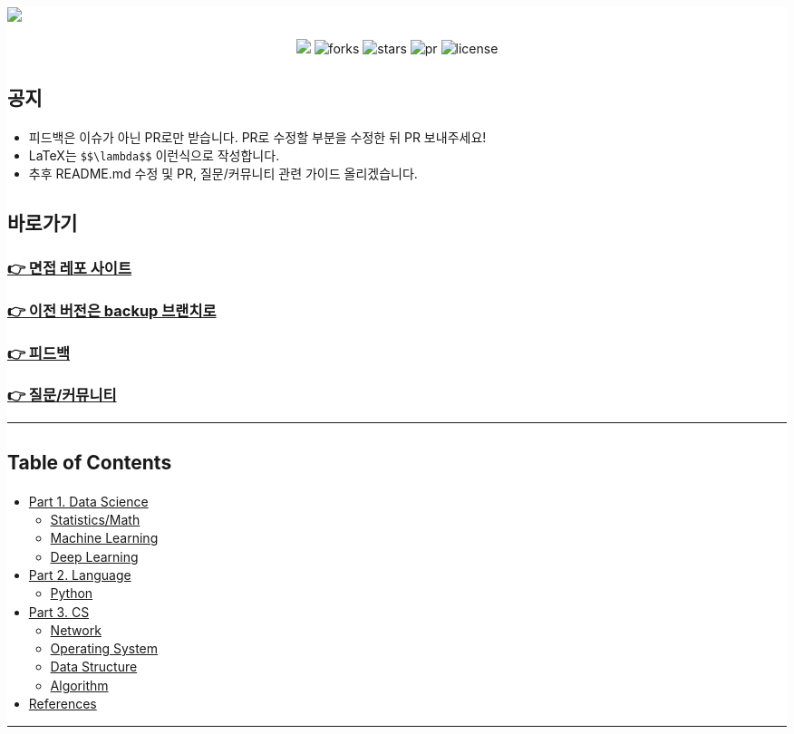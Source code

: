![](logo.png)

<div align="center">     
  <a href="https://hits.seeyoufarm.com"><img src="https://hits.seeyoufarm.com/api/count/incr/badge.svg?url=https%3A%2F%2Fgithub.com%2Fboostcamp-ai-tech-4%2Fai-tech-interview&count_bg=%23B8B8B8&title_bg=%23555555&icon=&icon_color=%23E7E7E7&title=hits&edge_flat=false"/></a>
  <img src="https://img.shields.io/github/forks/boostcamp-ai-tech-4/ai-tech-interview" alt="forks"/>
  <img src="https://img.shields.io/github/stars/boostcamp-ai-tech-4/ai-tech-interview?color=yellow" alt="stars"/>
  <img src="https://img.shields.io/github/issues-pr/boostcamp-ai-tech-4/ai-tech-interview?color=red" alt="pr"/>
  <img src="https://img.shields.io/github/license/boostcamp-ai-tech-4/ai-tech-interview" alt="license"/>
</div>

## 공지

- 피드백은 이슈가 아닌 PR로만 받습니다. PR로 수정할 부분을 수정한 뒤 PR 보내주세요!
- LaTeX는 `$$\lambda$$` 이런식으로 작성합니다.
- 추후 README.md 수정 및 PR, 질문/커뮤니티 관련 가이드 올리겠습니다.

## 바로가기

### [👉 면접 레포 사이트](https://boostdevs.gitbook.io/ai-tech-interview/)

### [👉 이전 버전은 backup 브랜치로](https://github.com/boostcamp-ai-tech-4/ai-tech-interview/tree/backup)

### [👉 피드백](https://github.com/boostcamp-ai-tech-4/ai-tech-interview/pulls)

### [👉 질문/커뮤니티](https://github.com/boostcamp-ai-tech-4/ai-tech-interview/discussions/)

---

## Table of Contents

- [Part 1. Data Science](#part-1-data-science)
  - [Statistics/Math](#-statisticsmath)
  - [Machine Learning](#-machine-learning)
  - [Deep Learning](#-deep-learning)
- [Part 2. Language](#part-2-language)
  - [Python](#-python)
- [Part 3. CS](#part-3-cs)
  - [Network](#-network)
  - [Operating System](#%EF%B8%8F-operating-system)
  - [Data Structure](#-data-structure)
  - [Algorithm](#-algorithm)
- [References](#references)

---